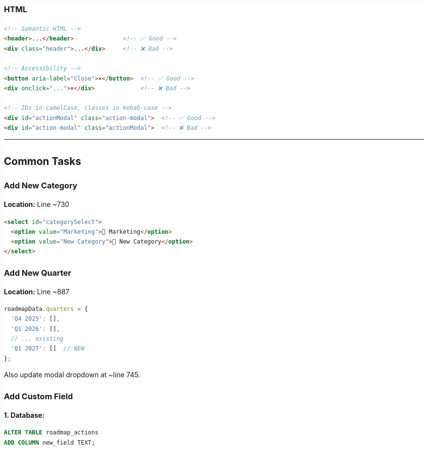 ### HTML

```html
<!-- Semantic HTML -->
<header>...</header>              <!-- ✅ Good -->
<div class="header">...</div>     <!-- ❌ Bad -->

<!-- Accessibility -->
<button aria-label="Close">×</button>  <!-- ✅ Good -->
<div onclick="...">×</div>             <!-- ❌ Bad -->

<!-- IDs in camelCase, classes in kebab-case -->
<div id="actionModal" class="action-modal">  <!-- ✅ Good -->
<div id="action-modal" class="actionModal">  <!-- ❌ Bad -->
```

---

## Common Tasks

### Add New Category

**Location:** Line ~730

```html
<select id="categorySelect">
  <option value="Marketing">📢 Marketing</option>
  <option value="New Category">🎯 New Category</option>
</select>
```

### Add New Quarter

**Location:** Line ~887

```javascript
roadmapData.quarters = {
  'Q4 2025': [],
  'Q1 2026': [],
  // ... existing
  'Q1 2027': []  // NEW
};
```

Also update modal dropdown at ~line 745.

### Add Custom Field

**1. Database:**
```sql
ALTER TABLE roadmap_actions
ADD COLUMN new_field TEXT;
```

